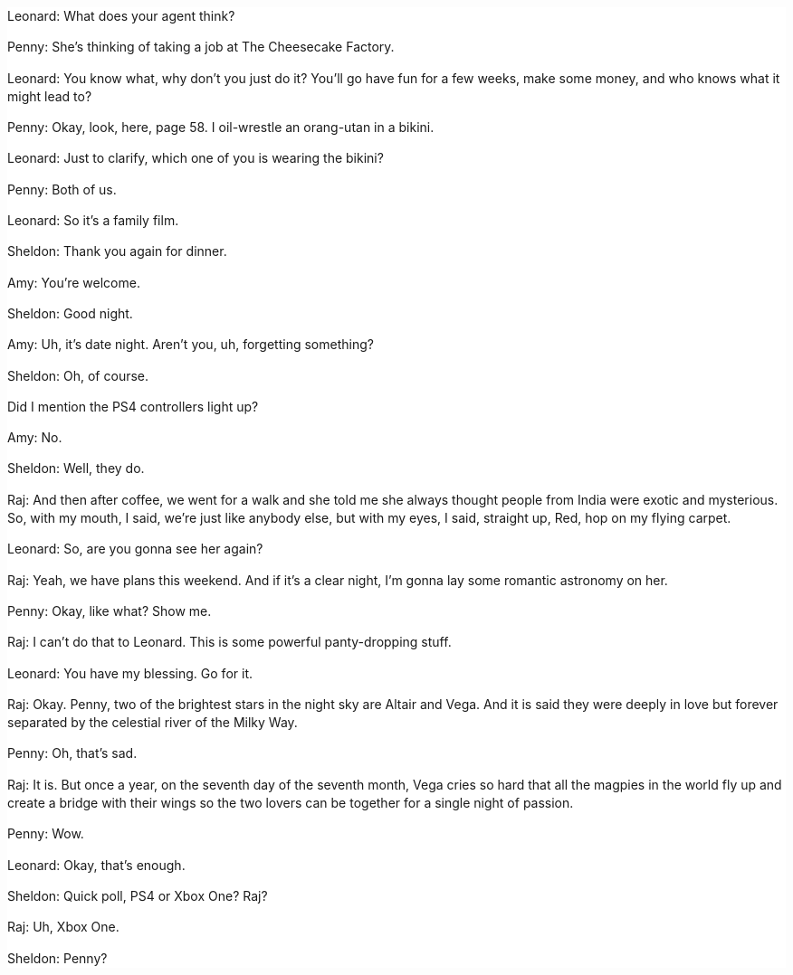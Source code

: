 Leonard: What does your agent think?

Penny: She’s thinking of taking a job at The Cheesecake Factory.

Leonard: You know what, why don’t you just do it? You’ll go have fun for a few weeks, make some money, and who knows what it might lead to?

Penny: Okay, look, here, page 58. I oil-wrestle an orang-utan in a bikini.

Leonard: Just to clarify, which one of you is wearing the bikini?

Penny: Both of us.

Leonard: So it’s a family film.

Sheldon: Thank you again for dinner.

Amy: You’re welcome.

Sheldon: Good night.

Amy: Uh, it’s date night. Aren’t you, uh, forgetting something?

Sheldon: Oh, of course. 

Did I mention the PS4 controllers light up?

Amy: No.

Sheldon: Well, they do.

Raj: And then after coffee, we went for a walk and she told me she always thought people from India were exotic and mysterious. So, with my mouth, I said, we’re just like anybody else, but with my eyes, I said, straight up, Red, hop on my flying carpet.

Leonard: So, are you gonna see her again?

Raj: Yeah, we have plans this weekend. And if it’s a clear night, I’m gonna lay some romantic astronomy on her.

Penny: Okay, like what? Show me.

Raj: I can’t do that to Leonard. This is some powerful panty-dropping stuff.

Leonard: You have my blessing. Go for it.

Raj: Okay. Penny, two of the brightest stars in the night sky are Altair and Vega. And it is said they were deeply in love but forever separated by the celestial river of the Milky Way.

Penny: Oh, that’s sad.

Raj: It is. But once a year, on the seventh day of the seventh month, Vega cries so hard that all the magpies in the world fly up and create a bridge with their wings so the two lovers can be together for a single night of passion.

Penny: Wow.

Leonard: Okay, that’s enough.

Sheldon: Quick poll, PS4 or Xbox One? Raj?

Raj: Uh, Xbox One.

Sheldon: Penny?
